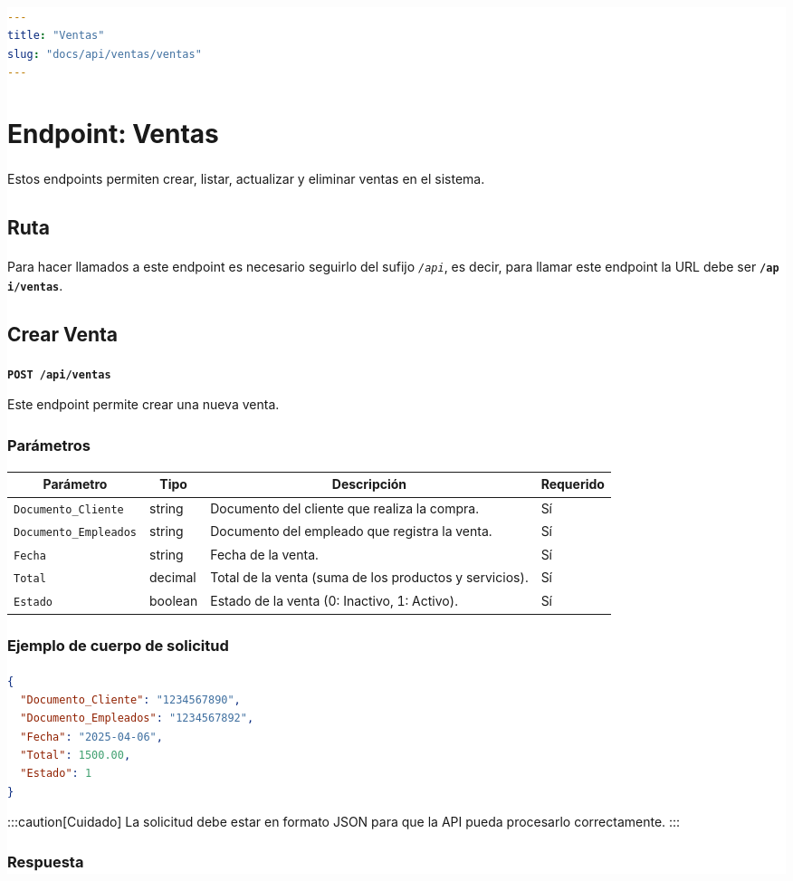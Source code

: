 ```yaml
---
title: "Ventas"
slug: "docs/api/ventas/ventas"
---
```


# Endpoint: Ventas

Estos endpoints permiten crear, listar, actualizar y eliminar ventas en el sistema.

## Ruta
Para hacer llamados a este endpoint es necesario seguirlo del sufijo *`/api`*, es decir, para llamar este endpoint la URL debe ser **`/api/ventas`**.

## Crear Venta

**`POST /api/ventas`**

Este endpoint permite crear una nueva venta.

### Parámetros

| Parámetro            | Tipo     | Descripción                                               | Requerido |
|----------------------|----------|-----------------------------------------------------------|-----------|
| `Documento_Cliente`  | string   | Documento del cliente que realiza la compra.              | Sí        |
| `Documento_Empleados`| string   | Documento del empleado que registra la venta.             | Sí        |
| `Fecha`              | string   | Fecha de la venta.                                        | Sí        |
| `Total`              | decimal  | Total de la venta (suma de los productos y servicios).     | Sí        |
| `Estado`             | boolean  | Estado de la venta (0: Inactivo, 1: Activo).               | Sí        |

### Ejemplo de cuerpo de solicitud

```json
{
  "Documento_Cliente": "1234567890",
  "Documento_Empleados": "1234567892",
  "Fecha": "2025-04-06",
  "Total": 1500.00,
  "Estado": 1
}
```

:::caution[Cuidado]
La solicitud debe estar en formato JSON para que la API pueda procesarlo correctamente.
:::

### Respuesta

